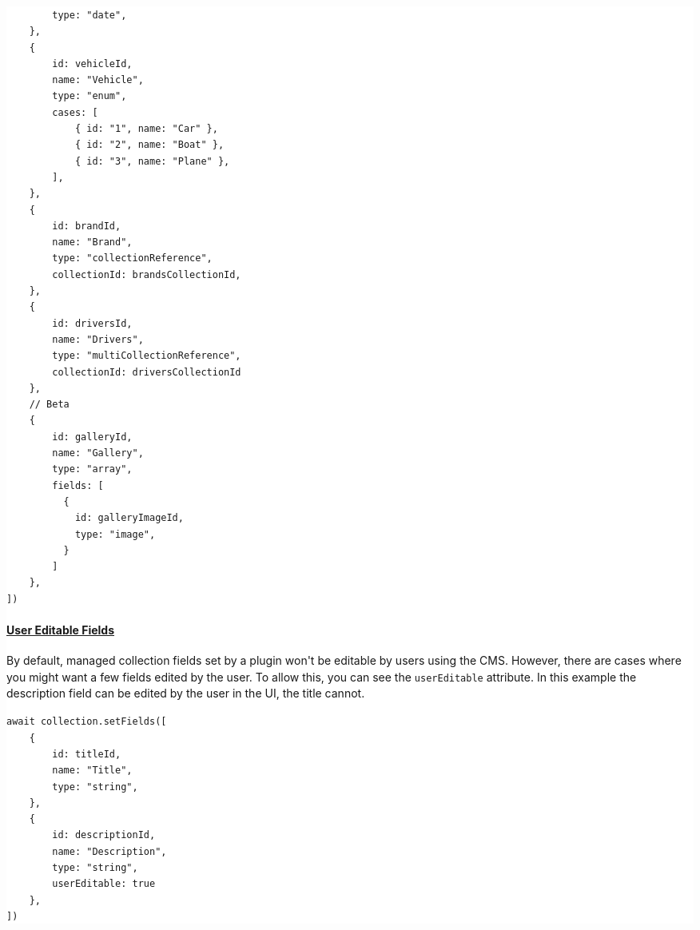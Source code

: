 ```
        type: "date",
    },
    {
        id: vehicleId,
        name: "Vehicle",
        type: "enum",
        cases: [
            { id: "1", name: "Car" },
            { id: "2", name: "Boat" },
            { id: "3", name: "Plane" },
        ],
    },
    {
        id: brandId,
        name: "Brand",
        type: "collectionReference",
        collectionId: brandsCollectionId,
    },
    {
        id: driversId,
        name: "Drivers",
        type: "multiCollectionReference",
        collectionId: driversCollectionId
    },
    // Beta
    {
        id: galleryId,
        name: "Gallery",
        type: "array",
        fields: [
          {
            id: galleryImageId,
            type: "image",
          }
        ]
    },
])
```

#### [User Editable Fields](https://www.framer.com/developers/cms#user-editable-fields)
By default, managed collection fields set by a plugin won't be editable by users using the CMS. However, there are cases where you might want a few fields edited by the user. To allow this, you can see the `userEditable` attribute.
In this example the description field can be edited by the user in the UI, the title cannot.
```
await collection.setFields([
    {
        id: titleId,
        name: "Title",
        type: "string",
    },
    {
        id: descriptionId,
        name: "Description",
        type: "string",
        userEditable: true
    },
])
```
